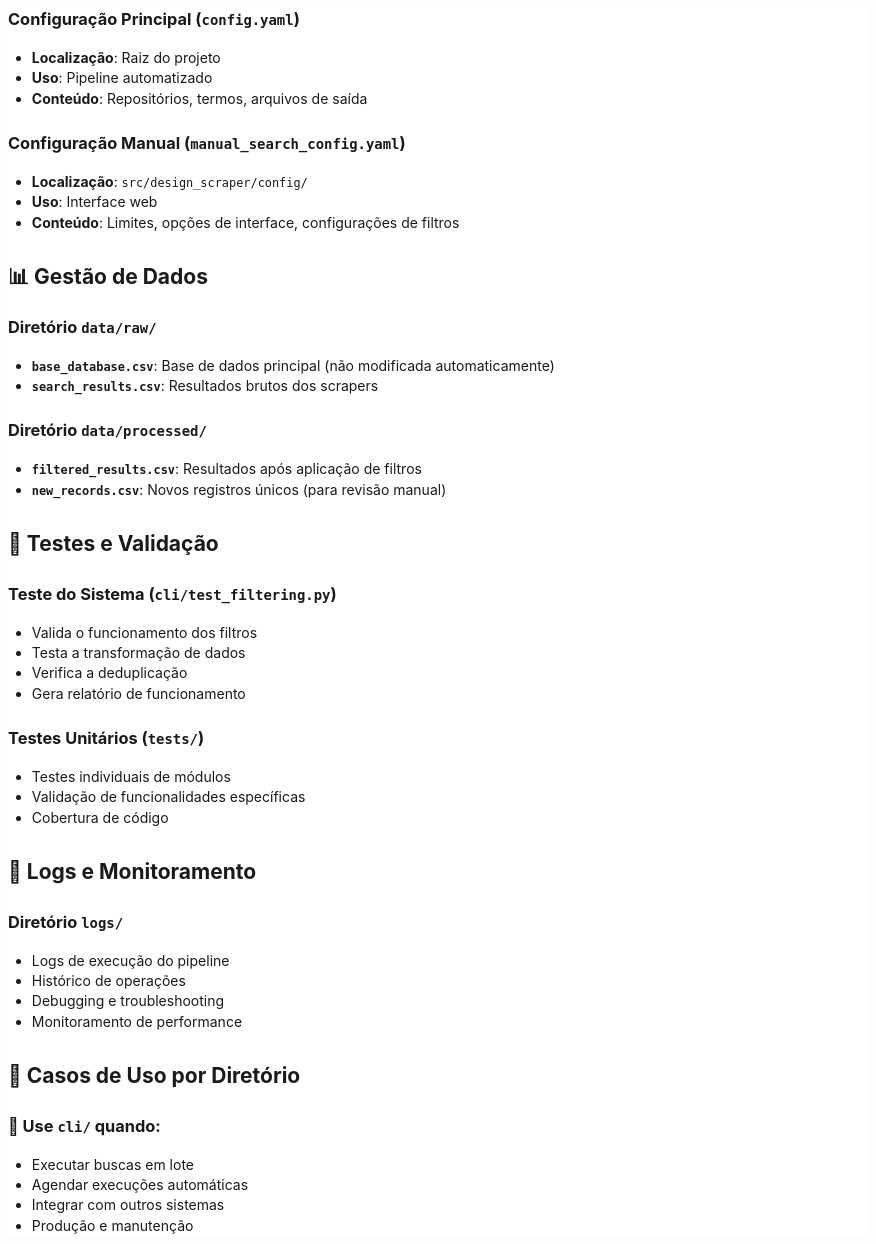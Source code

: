 ### **Configuração Principal (`config.yaml`)**
- **Localização**: Raiz do projeto
- **Uso**: Pipeline automatizado
- **Conteúdo**: Repositórios, termos, arquivos de saída

### **Configuração Manual (`manual_search_config.yaml`)**
- **Localização**: `src/design_scraper/config/`
- **Uso**: Interface web
- **Conteúdo**: Limites, opções de interface, configurações de filtros

## 📊 **Gestão de Dados**

### **Diretório `data/raw/`**
- **`base_database.csv`**: Base de dados principal (não modificada automaticamente)
- **`search_results.csv`**: Resultados brutos dos scrapers

### **Diretório `data/processed/`**
- **`filtered_results.csv`**: Resultados após aplicação de filtros
- **`new_records.csv`**: Novos registros únicos (para revisão manual)

## 🧪 **Testes e Validação**

### **Teste do Sistema (`cli/test_filtering.py`)**
- Valida o funcionamento dos filtros
- Testa a transformação de dados
- Verifica a deduplicação
- Gera relatório de funcionamento

### **Testes Unitários (`tests/`)**
- Testes individuais de módulos
- Validação de funcionalidades específicas
- Cobertura de código

## 📝 **Logs e Monitoramento**

### **Diretório `logs/`**
- Logs de execução do pipeline
- Histórico de operações
- Debugging e troubleshooting
- Monitoramento de performance

## 🚀 **Casos de Uso por Diretório**

### **🤖 Use `cli/` quando:**
- Executar buscas em lote
- Agendar execuções automáticas
- Integrar com outros sistemas
- Produção e manutenção
